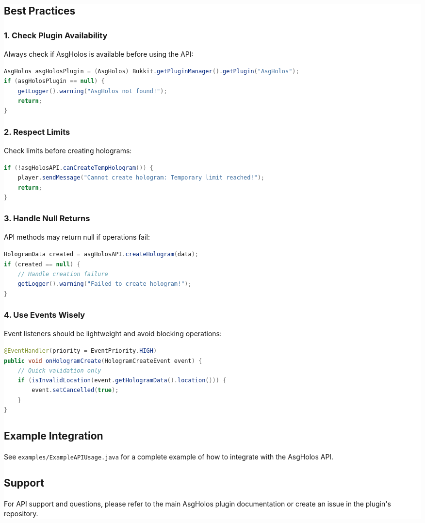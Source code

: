 ## Best Practices

### 1. Check Plugin Availability

Always check if AsgHolos is available before using the API:

```java
AsgHolos asgHolosPlugin = (AsgHolos) Bukkit.getPluginManager().getPlugin("AsgHolos");
if (asgHolosPlugin == null) {
    getLogger().warning("AsgHolos not found!");
    return;
}
```

### 2. Respect Limits

Check limits before creating holograms:

```java
if (!asgHolosAPI.canCreateTempHologram()) {
    player.sendMessage("Cannot create hologram: Temporary limit reached!");
    return;
}
```

### 3. Handle Null Returns

API methods may return null if operations fail:

```java
HologramData created = asgHolosAPI.createHologram(data);
if (created == null) {
    // Handle creation failure
    getLogger().warning("Failed to create hologram!");
}
```

### 4. Use Events Wisely

Event listeners should be lightweight and avoid blocking operations:

```java
@EventHandler(priority = EventPriority.HIGH)
public void onHologramCreate(HologramCreateEvent event) {
    // Quick validation only
    if (isInvalidLocation(event.getHologramData().location())) {
        event.setCancelled(true);
    }
}
```

## Example Integration

See `examples/ExampleAPIUsage.java` for a complete example of how to integrate with the AsgHolos API.

## Support

For API support and questions, please refer to the main AsgHolos plugin documentation or create an issue in the plugin's repository.